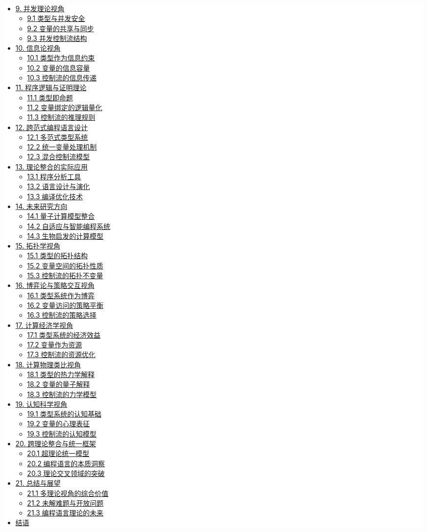   - [9. 并发理论视角](#9-并发理论视角)
    - [9.1 类型与并发安全](#91-类型与并发安全)
    - [9.2 变量的共享与同步](#92-变量的共享与同步)
    - [9.3 并发控制流结构](#93-并发控制流结构)
  - [10. 信息论视角](#10-信息论视角)
    - [10.1 类型作为信息约束](#101-类型作为信息约束)
    - [10.2 变量的信息容量](#102-变量的信息容量)
    - [10.3 控制流的信息传递](#103-控制流的信息传递)
  - [11. 程序逻辑与证明理论](#11-程序逻辑与证明理论)
    - [11.1 类型即命题](#111-类型即命题)
    - [11.2 变量绑定的逻辑量化](#112-变量绑定的逻辑量化)
    - [11.3 控制流的推理规则](#113-控制流的推理规则)
  - [12. 跨范式编程语言设计](#12-跨范式编程语言设计)
    - [12.1 多范式类型系统](#121-多范式类型系统)
    - [12.2 统一变量处理机制](#122-统一变量处理机制)
    - [12.3 混合控制流模型](#123-混合控制流模型)
  - [13. 理论整合的实际应用](#13-理论整合的实际应用)
    - [13.1 程序分析工具](#131-程序分析工具)
    - [13.2 语言设计与演化](#132-语言设计与演化)
    - [13.3 编译优化技术](#133-编译优化技术)
  - [14. 未来研究方向](#14-未来研究方向)
    - [14.1 量子计算模型整合](#141-量子计算模型整合)
    - [14.2 自适应与智能编程系统](#142-自适应与智能编程系统)
    - [14.3 生物启发的计算模型](#143-生物启发的计算模型)
  - [15. 拓扑学视角](#15-拓扑学视角)
    - [15.1 类型的拓扑结构](#151-类型的拓扑结构)
    - [15.2 变量空间的拓扑性质](#152-变量空间的拓扑性质)
    - [15.3 控制流的拓扑不变量](#153-控制流的拓扑不变量)
  - [16. 博弈论与策略交互视角](#16-博弈论与策略交互视角)
    - [16.1 类型系统作为博弈](#161-类型系统作为博弈)
    - [16.2 变量访问的策略平衡](#162-变量访问的策略平衡)
    - [16.3 控制流的策略选择](#163-控制流的策略选择)
  - [17. 计算经济学视角](#17-计算经济学视角)
    - [17.1 类型系统的经济效益](#171-类型系统的经济效益)
    - [17.2 变量作为资源](#172-变量作为资源)
    - [17.3 控制流的资源优化](#173-控制流的资源优化)
  - [18. 计算物理类比视角](#18-计算物理类比视角)
    - [18.1 类型的热力学解释](#181-类型的热力学解释)
    - [18.2 变量的量子解释](#182-变量的量子解释)
    - [18.3 控制流的力学模型](#183-控制流的力学模型)
  - [19. 认知科学视角](#19-认知科学视角)
    - [19.1 类型系统的认知基础](#191-类型系统的认知基础)
    - [19.2 变量的心理表征](#192-变量的心理表征)
    - [19.3 控制流的认知模型](#193-控制流的认知模型)
  - [20. 跨理论整合与统一框架](#20-跨理论整合与统一框架)
    - [20.1 超理论统一模型](#201-超理论统一模型)
    - [20.2 编程语言的本质洞察](#202-编程语言的本质洞察)
    - [20.3 理论交叉领域的突破](#203-理论交叉领域的突破)
  - [21. 总结与展望](#21-总结与展望)
    - [21.1 多理论视角的综合价值](#211-多理论视角的综合价值)
    - [21.2 未解难题与开放问题](#212-未解难题与开放问题)
    - [21.3 编程语言理论的未来](#213-编程语言理论的未来)
  - [结语](#结语)
